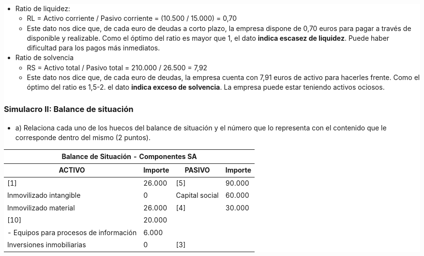 - Ratio de liquidez:
  - RL = Activo corriente / Pasivo corriente = (10.500 / 15.000) = 0,70
  - Este dato nos dice que, de cada euro de deudas a corto plazo, la empresa dispone de 0,70 euros para pagar a través de disponible y realizable. Como el óptimo del ratio es mayor que 1, el dato __indica escasez de liquidez__. Puede haber dificultad para los pagos más inmediatos.
- Ratio de solvencia
  - RS = Activo total / Pasivo total = 210.000 / 26.500 = 7,92
  - Este dato nos dice que, de cada euro de deudas, la empresa cuenta con 7,91 euros de activo para hacerles frente. Como el óptimo del ratio es 1,5-2. el dato __indica exceso de solvencia__. La empresa puede estar teniendo activos ociosos.



### Simulacro II: Balance de situación

- a) Relaciona cada uno de los huecos del balance de situación y el número que lo representa con el contenido que le corresponde dentro del mismo (2 puntos).

<table>
<thead>
<tr>
    <th colspan=4>Balance de Situación - Componentes SA
</tr>
<tr>
    <th>ACTIVO
    <th>Importe
    <th>PASIVO
    <th>Importe
</tr>
</thead>
<tbody>
<tr>
    <td>[1]
    <td>26.000
    <td>[5]
    <td>90.000
</tr>
<tr>
    <td>Inmovilizado intangible
    <td>0
    <td>Capital social
    <td>60.000
</tr>
<tr>
    <td>Inmovilizado material
    <td>26.000
    <td>[4]
    <td>30.000
</tr>
<tr>
    <td>[10]
    <td>20.000
    <td>
    <td>
</tr>
<tr>
    <td>- Equipos para procesos de información
    <td>6.000
    <td>
    <td>
</tr>
<tr>
    <td>Inversiones inmobiliarias
    <td>0
    <td>[3]